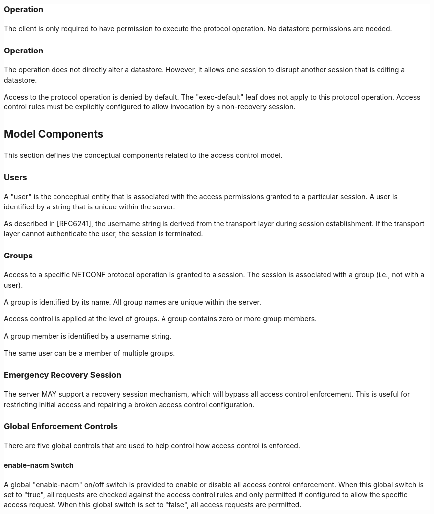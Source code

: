 ### <discard-changes> Operation

The client is only required to have permission to execute the <discard-changes> protocol operation.
No datastore permissions are needed.

### <kill-session> Operation

The <kill-session> operation does not directly alter a datastore. However, it allows one session to
disrupt another session that is editing a datastore.

Access to the <kill-session> protocol operation is denied by default. The "exec-default" leaf does
not apply to this protocol operation. Access control rules must be explicitly configured to allow
invocation by a non-recovery session.

## Model Components

This section defines the conceptual components related to the access control model.

### Users

A "user" is the conceptual entity that is associated with the access permissions granted to a
particular session. A user is identified by a string that is unique within the server.

As described in [RFC6241], the username string is derived from the transport layer during session
establishment. If the transport layer cannot authenticate the user, the session is terminated.

### Groups

Access to a specific NETCONF protocol operation is granted to a session. The session is associated
with a group (i.e., not with a user).

A group is identified by its name. All group names are unique within the server.

Access control is applied at the level of groups. A group contains zero or more group members.

A group member is identified by a username string.

The same user can be a member of multiple groups.

### Emergency Recovery Session

The server MAY support a recovery session mechanism, which will bypass all access control
enforcement. This is useful for restricting initial access and repairing a broken access control
configuration.

### Global Enforcement Controls

There are five global controls that are used to help control how access control is enforced.

#### enable-nacm Switch

A global "enable-nacm" on/off switch is provided to enable or disable all access control
enforcement. When this global switch is set to "true", all requests are checked against the access
control rules and only permitted if configured to allow the specific access request. When this
global switch is set to "false", all access requests are permitted.
